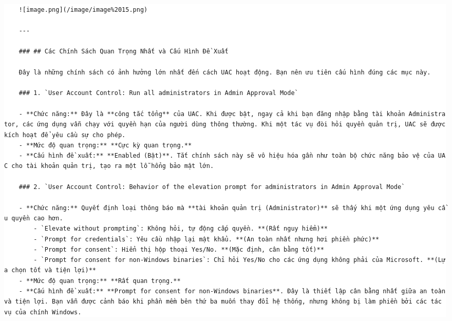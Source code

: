         ![image.png](/image/image%2015.png)
        
        ---
        
        ### ## Các Chính Sách Quan Trọng Nhất và Cấu Hình Đề Xuất
        
        Đây là những chính sách có ảnh hưởng lớn nhất đến cách UAC hoạt động. Bạn nên ưu tiên cấu hình đúng các mục này.
        
        ### 1. `User Account Control: Run all administrators in Admin Approval Mode`
        
        - **Chức năng:** Đây là **công tắc tổng** của UAC. Khi được bật, ngay cả khi bạn đăng nhập bằng tài khoản Administrator, các ứng dụng vẫn chạy với quyền hạn của người dùng thông thường. Khi một tác vụ đòi hỏi quyền quản trị, UAC sẽ được kích hoạt để yêu cầu sự cho phép.
        - **Mức độ quan trọng:** **Cực kỳ quan trọng.**
        - **Cấu hình đề xuất:** **Enabled (Bật)**. Tắt chính sách này sẽ vô hiệu hóa gần như toàn bộ chức năng bảo vệ của UAC cho tài khoản quản trị, tạo ra một lỗ hổng bảo mật lớn.
        
        ### 2. `User Account Control: Behavior of the elevation prompt for administrators in Admin Approval Mode`
        
        - **Chức năng:** Quyết định loại thông báo mà **tài khoản quản trị (Administrator)** sẽ thấy khi một ứng dụng yêu cầu quyền cao hơn.
            - `Elevate without prompting`: Không hỏi, tự động cấp quyền. **(Rất nguy hiểm)**
            - `Prompt for credentials`: Yêu cầu nhập lại mật khẩu. **(An toàn nhất nhưng hơi phiền phức)**
            - `Prompt for consent`: Hiển thị hộp thoại Yes/No. **(Mặc định, cân bằng tốt)**
            - `Prompt for consent for non-Windows binaries`: Chỉ hỏi Yes/No cho các ứng dụng không phải của Microsoft. **(Lựa chọn tốt và tiện lợi)**
        - **Mức độ quan trọng:** **Rất quan trọng.**
        - **Cấu hình đề xuất:** **Prompt for consent for non-Windows binaries**. Đây là thiết lập cân bằng nhất giữa an toàn và tiện lợi. Bạn vẫn được cảnh báo khi phần mềm bên thứ ba muốn thay đổi hệ thống, nhưng không bị làm phiền bởi các tác vụ của chính Windows.
        
